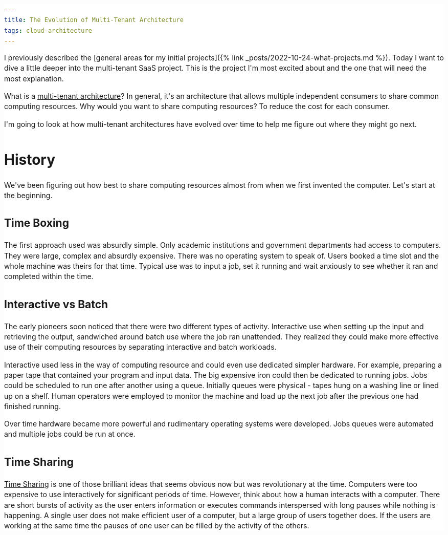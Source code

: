 ```yaml
---
title: The Evolution of Multi-Tenant Architecture
tags: cloud-architecture
---
```


I previously described the [general areas for my initial projects]({% link _posts/2022-10-24-what-projects.md %}). Today I want to dive a little deeper into the multi-tenant SaaS project. This is the project I'm most excited about and the one that will need the most explanation.

What is a [multi-tenant architecture](https://en.wikipedia.org/wiki/Multitenancy)? In general, it's an architecture that allows multiple independent consumers to share common computing resources. Why would you want to share computing resources? To reduce the cost for each consumer. 

I'm going to look at how multi-tenant architectures have evolved over time to help me figure out where they might go next.

# History

We've been figuring out how best to share computing resources almost from when we first invented the computer. Let's start at the beginning.

## Time Boxing

The first approach used was absurdly simple. Only academic institutions and government departments had access to computers. They were large, complex and absurdly expensive. There was no operating system to speak of. Users booked a time slot and the whole machine was theirs for that time. Typical use was to input a job, set it running and wait anxiously to see whether it ran and completed within the time.

## Interactive vs Batch

The early pioneers soon noticed that there were two different types of activity. Interactive use when setting up the input and retrieving the output, sandwiched around batch use where the job ran unattended. They realized they could make more effective use of their computing resources by separating interactive and batch workloads. 

Interactive used less in the way of computing resource and could even use dedicated simpler hardware. For example, preparing a paper tape that contained your program and input data. The big expensive iron could then be dedicated to running jobs. Jobs could be scheduled to run one after another using a queue. Initially queues were physical - tapes hung on a washing line or lined up on a shelf. Human operators were employed to monitor the machine and load up the next job after the previous one had finished running.

Over time hardware became more powerful and rudimentary operating systems were developed. Jobs queues were automated and multiple jobs could be run at once.

## Time Sharing

[Time Sharing](https://en.wikipedia.org/wiki/Time-sharing) is one of those brilliant ideas that seems obvious now but was revolutionary at the time. Computers were too expensive to use interactively for significant periods of time. However, think about how a human interacts with a computer. There are short bursts of activity as the user enters information or executes commands interspersed with long pauses while nothing is happening. A single user does not make efficient user of a computer, but a large group of users together does. If the users are working at the same time the pauses of one user can be filled by the activity of the others. 
